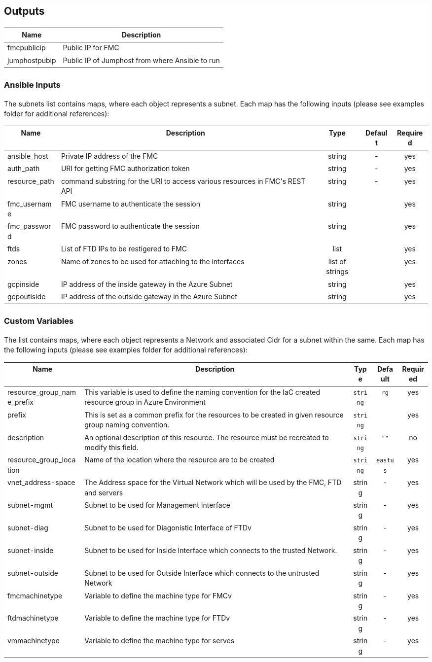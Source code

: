 
## Outputs

| Name | Description |
|------|-------------|
| fmcpublicip | Public IP for FMC|
| jumphostpubip| Public IP of Jumphost from where Ansible to run |




### Ansible Inputs

The subnets list contains maps, where each object represents a subnet. Each map has the following inputs (please see examples folder for additional references):

| Name | Description | Type | Default | Required |
|------|-------------|:----:|:-----:|:-----:|
| ansible_host | Private IP address of the FMC | string | - | yes |
| auth_path | URI for getting FMC authorization token | string | - | yes |
| resource_path | command substring for the URI to access various resources in FMC's REST API | string | - | yes |
| fmc_username | FMC username to authenticate the session| string | | yes |
| fmc_password  | FMC password to authenticate the session| string |  | yes |
| ftds  | List of FTD IPs to be restigered to FMC| list |  | yes |
| zones  | Name of zones to be used for attaching to the interfaces| list of strings | | yes |
| gcpinside  | IP address of the inside gateway in the Azure Subnet | string | | yes |
| gcpoutiside  | IP address of the outside gateway in the Azure Subnet| string | | yes |



### Custom Variables

The  list contains maps, where each object represents a Network and associated Cidr for a subnet within the same. Each map has the following inputs (please see examples folder for additional references):

| Name | Description | Type | Default | Required |
|------|-------------|:----:|:-----:|:-----:|
| resource\_group\_name\_prefix| This variable is used to define the naming convention for the IaC created resource group in Azure Environment | `string` |`rg` | yes |
| prefix | This is set as a common prefix for the resources to be created in given resource group naming convention.  | `string` |  | yes |
| description | An optional description of this resource. The resource must be recreated to modify this field. | `string` | `""` | no |
| resource\_group\_location | Name of the location where the resource are to be created | `string` | `eastus` | yes |
| vnet\_address-space | The Address space for the Virtual Network which will be used by the FMC, FTD and servers  | string | - | yes |
| subnet-mgmt | Subnet to be used for Management Interface | string | - | yes |
| subnet-diag | Subnet to be used for Diagonistic Interface of FTDv | string | - | yes |
| subnet-inside | Subnet to be used for Inside Interface which connects to the trusted Network.| string | - | yes |
| subnet-outside | Subnet to be used for Outside Interface which connects to the untrusted Network | string | - | yes |
| fmcmachinetype | Variable to define the machine type for FMCv | string | - | yes |
| ftdmachinetype | Variable to define the machine type for FTDv | string | -| yes |
| vmmachinetype | Variable to define the machine type for serves| string | -| yes |